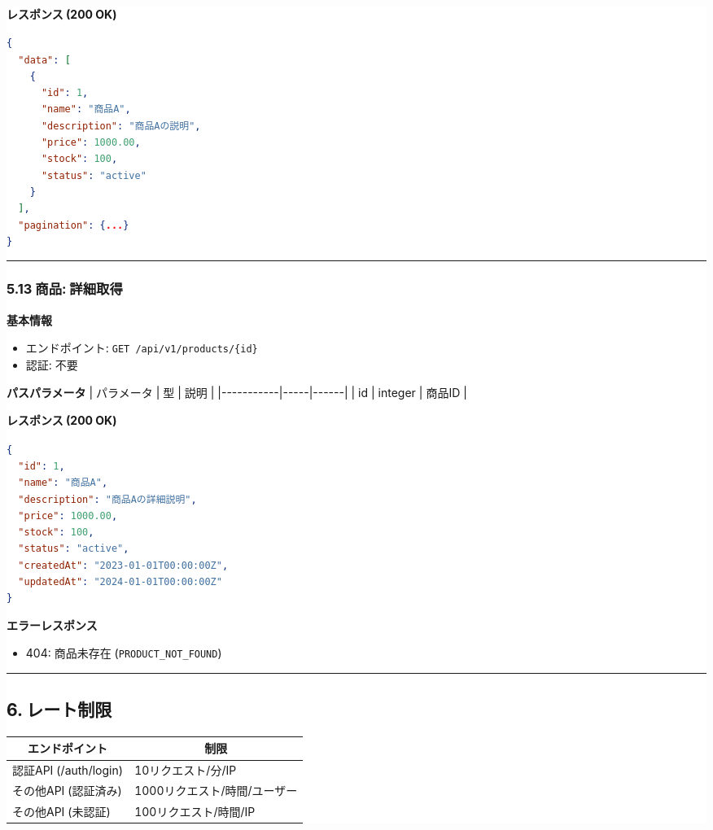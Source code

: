 
**レスポンス (200 OK)**
```json
{
  "data": [
    {
      "id": 1,
      "name": "商品A",
      "description": "商品Aの説明",
      "price": 1000.00,
      "stock": 100,
      "status": "active"
    }
  ],
  "pagination": {...}
}
```

---

### 5.13 商品: 詳細取得

**基本情報**
- エンドポイント: `GET /api/v1/products/{id}`
- 認証: 不要

**パスパラメータ**
| パラメータ | 型 | 説明 |
|-----------|-----|------|
| id | integer | 商品ID |

**レスポンス (200 OK)**
```json
{
  "id": 1,
  "name": "商品A",
  "description": "商品Aの詳細説明",
  "price": 1000.00,
  "stock": 100,
  "status": "active",
  "createdAt": "2023-01-01T00:00:00Z",
  "updatedAt": "2024-01-01T00:00:00Z"
}
```

**エラーレスポンス**
- 404: 商品未存在 (`PRODUCT_NOT_FOUND`)

---

## 6. レート制限

| エンドポイント | 制限 |
|--------------|------|
| 認証API (/auth/login) | 10リクエスト/分/IP |
| その他API (認証済み) | 1000リクエスト/時間/ユーザー |
| その他API (未認証) | 100リクエスト/時間/IP |
